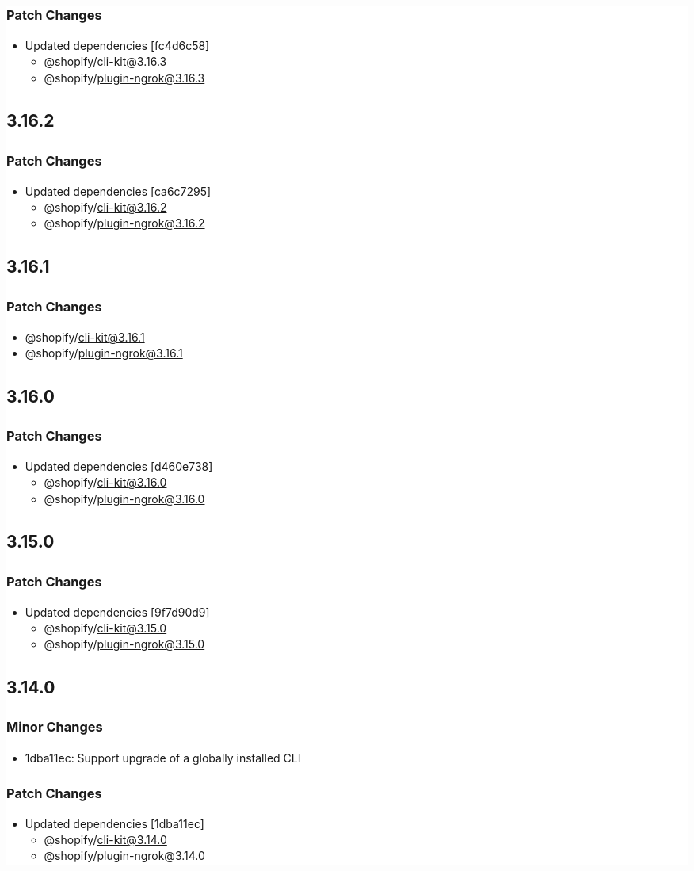 ### Patch Changes

- Updated dependencies [fc4d6c58]
  - @shopify/cli-kit@3.16.3
  - @shopify/plugin-ngrok@3.16.3

## 3.16.2

### Patch Changes

- Updated dependencies [ca6c7295]
  - @shopify/cli-kit@3.16.2
  - @shopify/plugin-ngrok@3.16.2

## 3.16.1

### Patch Changes

- @shopify/cli-kit@3.16.1
- @shopify/plugin-ngrok@3.16.1

## 3.16.0

### Patch Changes

- Updated dependencies [d460e738]
  - @shopify/cli-kit@3.16.0
  - @shopify/plugin-ngrok@3.16.0

## 3.15.0

### Patch Changes

- Updated dependencies [9f7d90d9]
  - @shopify/cli-kit@3.15.0
  - @shopify/plugin-ngrok@3.15.0

## 3.14.0

### Minor Changes

- 1dba11ec: Support upgrade of a globally installed CLI

### Patch Changes

- Updated dependencies [1dba11ec]
  - @shopify/cli-kit@3.14.0
  - @shopify/plugin-ngrok@3.14.0
